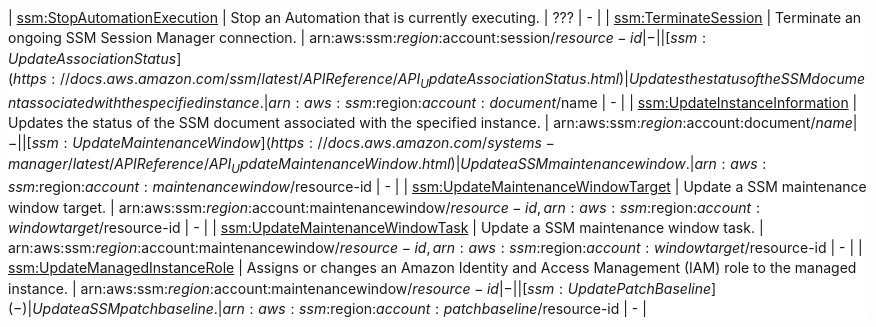 | [ssm:StopAutomationExecution](https://docs.aws.amazon.com/systems-manager/latest/APIReference/API_StopAutomationExecution.html) | Stop an Automation that is currently executing. | ??? | - |
| [ssm:TerminateSession](https://docs.aws.amazon.com/systems-manager/latest/APIReference/API_TerminateSession.html) | Terminate an ongoing SSM Session Manager connection. | arn:aws:ssm:$region:$account:session/$resource-id | - |
| [ssm:UpdateAssociationStatus](https://docs.aws.amazon.com/ssm/latest/APIReference/API_UpdateAssociationStatus.html) | Updates the status of the SSM document associated with the specified instance. | arn:aws:ssm:$region:$account:document/$name | - |
| [ssm:UpdateInstanceInformation](-) | Updates the status of the SSM document associated with the specified instance. | arn:aws:ssm:$region:$account:document/$name | - |
| [ssm:UpdateMaintenanceWindow](https://docs.aws.amazon.com/systems-manager/latest/APIReference/API_UpdateMaintenanceWindow.html) | Update a SSM maintenance window. | arn:aws:ssm:$region:$account:maintenancewindow/$resource-id | - |
| [ssm:UpdateMaintenanceWindowTarget](https://docs.aws.amazon.com/systems-manager/latest/APIReference/API_UpdateMaintenanceWindowTarget.html) | Update a SSM maintenance window target. | arn:aws:ssm:$region:$account:maintenancewindow/$resource-id,arn:aws:ssm:$region:$account:windowtarget/$resource-id | - |
| [ssm:UpdateMaintenanceWindowTask](https://docs.aws.amazon.com/systems-manager/latest/APIReference/API_UpdateMaintenanceWindowTask.html) | Update a SSM maintenance window task. | arn:aws:ssm:$region:$account:maintenancewindow/$resource-id,arn:aws:ssm:$region:$account:windowtarget/$resource-id | - |
| [ssm:UpdateManagedInstanceRole](https://docs.aws.amazon.com/systems-manager/latest/APIReference/API_UpdateManagedInstanceRole.html) | Assigns or changes an Amazon Identity and Access Management (IAM) role to the managed instance. | arn:aws:ssm:$region:$account:maintenancewindow/$resource-id | - |
| [ssm:UpdatePatchBaseline](-) | Update a SSM patch baseline. | arn:aws:ssm:$region:$account:patchbaseline/$resource-id | - |

